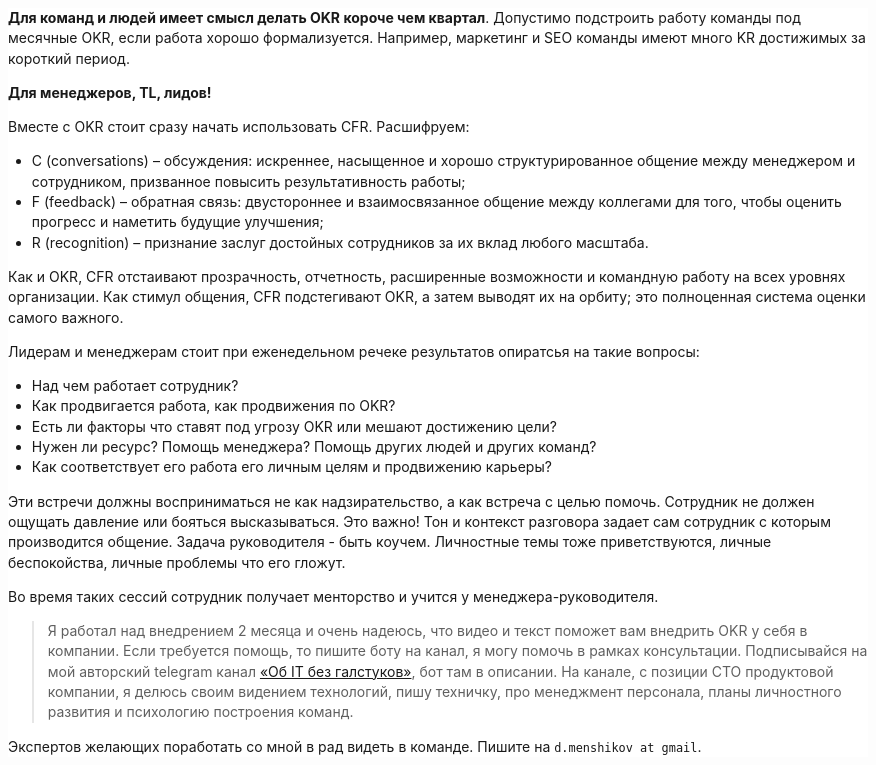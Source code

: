 **Для команд и людей имеет смысл делать OKR короче чем квартал**. Допустимо подстроить работу команды под
месячные OKR, если работа хорошо формализуется. Например, маркетинг и SEO команды имеют много KR достижимых за
короткий период.

**Для менеджеров, TL, лидов!**

Вместе с OKR стоит сразу начать использовать CFR. Расшифруем:

* С (conversations) – обсуждения: искреннее, насыщенное и хорошо структурированное общение между менеджером
и сотрудником, призванное повысить результативность работы;
* F (feedback) – обратная связь: двустороннее и взаимосвязанное общение между коллегами для того, чтобы
оценить прогресс и наметить будущие улучшения;
* R (recognition) – признание заслуг достойных сотрудников за их вклад любого масштаба.

Как и OKR, CFR отстаивают прозрачность, отчетность, расширенные возможности и командную работу на всех уровнях
организации. Как стимул общения, CFR подстегивают OKR, а затем выводят их на орбиту; это полноценная
система оценки самого важного.

Лидерам и менеджерам стоит при еженедельном речеке результатов опиратсья на такие вопросы:

* Над чем работает сотрудник?
* Как продвигается работа, как продвижения по OKR?
* Есть ли факторы что ставят под угрозу OKR или мешают достижению цели?
* Нужен ли ресурс? Помощь менеджера? Помощь других людей и других команд?
* Как соответствует его работа его личным целям и продвижению карьеры?

Эти встречи должны восприниматься не как надзирательство, а как встреча с целью помочь. Сотрудник не должен
ощущать давление или бояться высказываться. Это важно! Тон и контекст разговора задает сам сотрудник с которым
производится общение. Задача руководителя - быть коучем. Личностные темы тоже приветствуются, личные беспокойства,
личные проблемы что его гложут. 

Во время таких сессий сотрудник получает менторство и учится у менеджера-руководителя.


> Я работал над внедрением 2 месяца и очень надеюсь, что видео и текст поможет вам внедрить OKR у себя в компании. Если требуется помощь, то пишите
боту на канал, я могу помочь в рамках консультации. Подписывайся на мой авторский telegram канал
[«Об IT без галстуков»](https://goo.gl/E3AFL1), бот там в описании. На канале, с позиции CTO продуктовой компании,
я делюсь своим видением технологий, пишу техничку, про менеджмент персонала, планы личностного развития и
психологию построения команд.

Экспертов желающих поработать со мной в рад видеть в команде. Пишите на `d.menshikov at gmail`.

